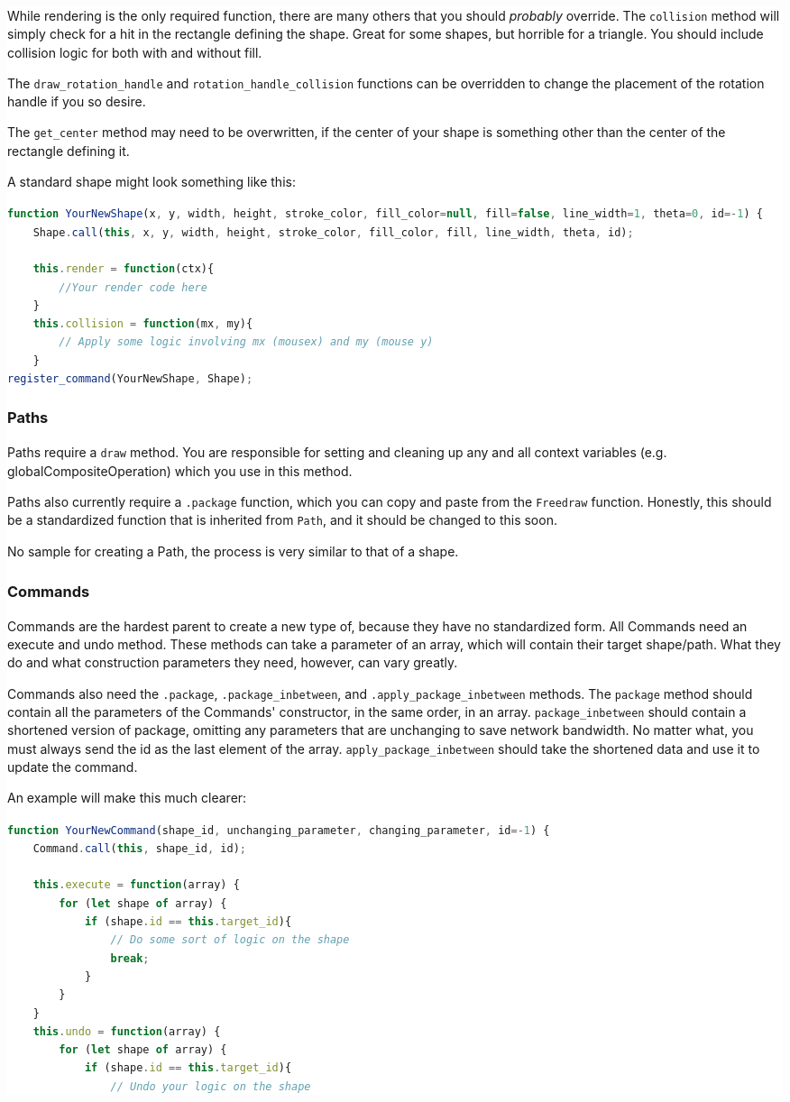 While rendering is the only required function, there are many others that you should *probably* override.  The `collision` method will simply check for a hit in the rectangle defining the shape.  Great for some shapes, but horrible for a triangle.  You should include collision logic for both with and without fill.  

The `draw_rotation_handle` and `rotation_handle_collision` functions can be overridden to change the placement of the rotation handle if you so desire.

The `get_center` method may need to be overwritten, if the center of your shape is something other than the center of the rectangle defining it.

A standard shape might look something like this:
``` javascript
function YourNewShape(x, y, width, height, stroke_color, fill_color=null, fill=false, line_width=1, theta=0, id=-1) {
    Shape.call(this, x, y, width, height, stroke_color, fill_color, fill, line_width, theta, id);

    this.render = function(ctx){
        //Your render code here
    }
    this.collision = function(mx, my){
        // Apply some logic involving mx (mousex) and my (mouse y)
    }
register_command(YourNewShape, Shape);
```

### Paths
Paths require a `draw` method.  You are responsible for setting and cleaning up any and all context variables (e.g. globalCompositeOperation) which you use in this method.  

Paths also currently require a `.package` function, which you can copy and paste from the `Freedraw` function.  Honestly, this should be a standardized function that is inherited from `Path`, and it should be changed to this soon.

No sample for creating a Path, the process is very similar to that of a shape.

### Commands
Commands are the hardest parent to create a new type of, because they have no standardized form.  All Commands need an execute and undo method.  These methods can take a parameter of an array, which will contain their target shape/path.  What they do and what construction parameters they need, however, can vary greatly. 

Commands also need the `.package`, `.package_inbetween`, and `.apply_package_inbetween` methods.  The `package` method should contain all the parameters of the Commands' constructor, in the same order, in an array.  `package_inbetween` should contain a shortened version of package, omitting any parameters that are unchanging to save network bandwidth.  No matter what, you must always send the id as the last element of the array.  `apply_package_inbetween` should take the shortened data and use it to update the command.

An example will make this much clearer:

``` javascript
function YourNewCommand(shape_id, unchanging_parameter, changing_parameter, id=-1) {
    Command.call(this, shape_id, id);

    this.execute = function(array) {
        for (let shape of array) {
            if (shape.id == this.target_id){
                // Do some sort of logic on the shape
                break;
            }
        }
    }
    this.undo = function(array) {
        for (let shape of array) {
            if (shape.id == this.target_id){
                // Undo your logic on the shape
```